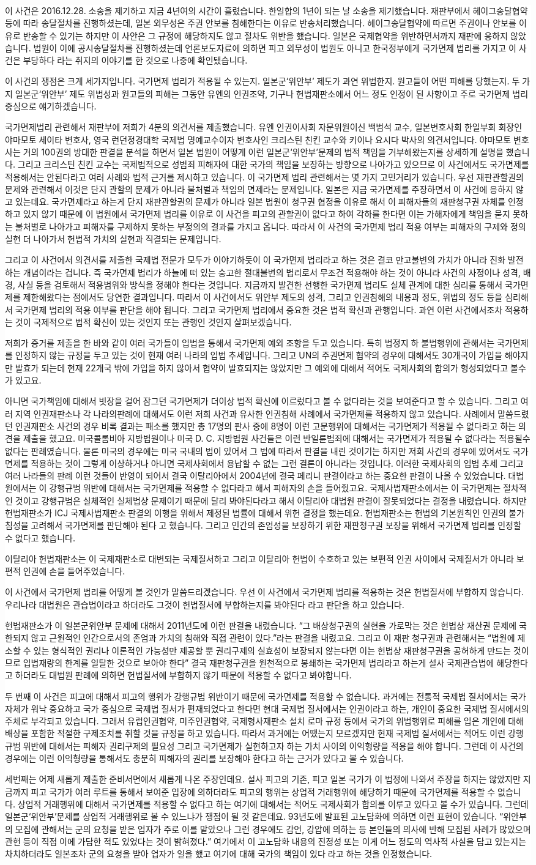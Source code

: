 이 사건은 2016.12.28. 소송을 제기하고 지금 4년여의 시간이 흘렸습니다. 한일합의 1년이 되는 날 소송을 제기했습니다. 재판부에서 헤이그송달협약 등에 따라 송달절차를 진행하셨는데, 일본 외무성은 주권 안보를 침해한다는 이유로 반송처리했습니다. 헤이그송달협약에 따르면 주권이나 안보를 이유로 반송할 수 있기는 하지만 이 사안은 그 규정에 해당하지도 않고 절차도 위반을 했습니다. 일본은 국제협약을 위반하면서까지 재판에 응하지 않았습니다. 법원이 이에 공시송달절차를 진행하셨는데 언론보도자료에 의하면 피고 외무성이 법원도 아니고 한국정부에게 국가면제 법리를 가지고 이 사건은 부당하다 라는 취지의 이야기를 한 것으로 나중에 확인됐습니다.

이 사건의 쟁점은 크게 세가지입니다. 국가면제 법리가 적용될 수 있는지. 일본군‘위안부’ 제도가 과연 위법한지. 원고들이 어떤 피해를 당했는지. 두 가지 일본군‘위안부’ 제도 위법성과 원고들의 피해는 그동안 유엔의 인권조약, 기구나 헌법재판소에서 어느 정도 인정이 된 사항이고 주로 국가면제 법리 중심으로 얘기하겠습니다.

국가면제법리 관련해서 재판부에 저희가 4분의 의견서를 제출했습니다. 유엔 인권이사회 자문위원이신 백범석 교수, 일본변호사회 한일부회 회장인 야마모토 세이타 변호사, 영국 런던정경대학 국제법 명예교수이자 변호사인 크리스틴 친킨 교수와 키이나 요시다 박사의 의견서입니다. 야마모토 변호사는 거의 100권의 방대한 판결을 분석을 하면서 일본 법원이 어떻게 이런 일본군‘위안부’문제의 법적 책임을 거부해왔는지를 상세하게 설명을 했습니다. 그리고 크리스틴 친킨 교수는 국제법적으로 성범죄 피해자에 대한 국가의 책임을 보장하는 방향으로 나아가고 있으므로 이 사건에서도 국가면제를 적용해서는 안된다라고 여러 사례와 법적 근거를 제시하고 있습니다. 이 국가면제 법리 관련해서는 몇 가지 고민거리가 있습니다. 우선 재판관할권의 문제와 관련해서 이것은 단지 관할의 문제가 아니라 불처벌과 책임의 면제라는 문제입니다. 일본은 지금 국가면제를 주장하면서 이 사건에 응하지 않고 있는데요. 국가면제라고 하는게 단지 재판관할권의 문제가 아니라 일본 법원이 청구권 협정을 이유로 해서 이 피해자들의 재판청구권 자체를 인정하고 있지 않기 때문에 이 법원에서 국가면제 법리를 이유로 이 사건을 피고의 관할권이 없다고 하여 각하를 한다면 이는 가해자에게 책임을 묻지 못하는 불처벌로 나아가고 피해자를 구제하지 못하는 부정의의 결과를 가지고 옵니다. 따라서 이 사건의 국가면제 법리 적용 여부는 피해자의 구제와 정의실현 더 나아가서 헌법적 가치의 실현과 직결되는 문제입니다.

그리고 이 사건에서 의견서를 제출한 국제법 전문가 모두가 이야기하듯이 이 국가면제 법리라고 하는 것은 결코 만고불변의 가치가 아니라 진화 발전하는 개념이라는 겁니다. 즉 국가면제 법리가 하늘에 떠 있는 숭고한 절대불변의 법리로서 무조건 적용해야 하는 것이 아니라 사건의 사정이나 성격, 배경, 사실 등을 검토해서 적용범위와 방식을 정해야 한다는 것입니다. 지금까지 발견한 선행한 국가면제 법리도 실체 관계에 대한 심리를 통해서 국가면제를 제한해왔다는 점에서도 당연한 결과입니다. 따라서 이 사건에서도 위안부 제도의 성격, 그리고 인권침해의 내용과 정도, 위법의 정도 등을 심리해서 국가면제 법리의 적용 여부를 판단을 해야 됩니다. 그리고 국가면제 법리에서 중요한 것은 법적 확신과 관행입니다. 과연 이런 사건에서조차 적용하는 것이 국제적으로 법적 확신이 있는 것인지 또는 관행인 것인지 살펴보겠습니다.

저희가 증거를 제출을 한 바와 같이 여러 국가들이 입법을 통해서 국가면제 예외 조항을 두고 있습니다. 특히 법정지 하 불법행위에 관해서는 국가면제를 인정하지 않는 규정을 두고 있는 것이 현재 여러 나라의 입법 추세입니다. 그리고 UN의 주권면제 협약의 경우에 대해서도 30개국이 가입을 해야지만 발효가 되는데 현재 22개국 밖에 가입을 하지 않아서 협약이 발효되지는 않았지만 그 예외에 대해서 적어도 국제사회의 합의가 형성되었다고 볼수가 있고요.

아니면 국가책임에 대해서 빗장을 걸어 잠그던 국가면제가 더이상 법적 확신에 이르렀다고 볼 수 없다라는 것을 보여준다고 할 수 있습니다. 그리고 여러 지역 인권재판소나 각 나라의판례에 대해서도 이런 저희 사건과 유사한 인권침해 사례에서 국가면제를 적용하지 않고 있습니다. 사례에서 말씀드렸던 인권재판소 사건의 경우 비록 결과는 패소를 했지만 총 17명의 판사 중에 8명이 이런 고문행위에 대해서는 국가면제가 적용될 수 없다라고 하는 의견을 제출을 했고요. 미국콜롬비아 지방법원이나 미국 D. C. 지방법원 사건들은 이런 반일륜범죄에 대해서는 국가면제가 적용될 수 없다라는 적용될수없다는 판례였습니다. 물론 미국의 경우에는 미국 국내의 법이 있어서 그 법에 따라서 판결을 내린 것이기는 하지만 저희 사건의 경우에 있어서도 국가면제를 적용하는 것이 그렇게 이상하거나 아니면 국제사회에서 용납할 수 없는 그런 결론이 아니라는 것입니다. 이러한 국제사회의 입법 추세 그리고 여러 나라들의 판례 이런 것들이 반영이 되어서 결국 이탈리아에서 2004년에 결국 페리니 판결이라고 하는 중요한 판결이 나올 수 있었습니다. 대법원에서는 이 강행규범 위반에 대해서는 국가면제를 적용할 수 없다라고 해서 피해자의 손을 들어줬고요. 국제사법재판소에서는 이 국가면제는 절차적인 것이고 강행규범은 실체적인 실체법상 문제이기 때문에 달리 봐야된다라고 해서 이탈리아 대법원 판결이 잘못되었다는 결정을 내렸습니다. 하지만 헌법재판소가 ICJ 국제사법재판소 판결의 이행을 위해서 제정된 법률에 대해서 위헌 결정을 했는데요. 헌법재판소는 헌법의 기본원칙인 인권의 불가침성을 고려해서 국가면제를 판단해야 된다 고 했습니다. 그리고 인간의 존엄성을 보장하기 위한 재판청구권 보장을 위해서 국가면제 법리를 인정할 수 없다고 했습니다.

이탈리아 헌법재판소는 이 국제재판소로 대변되는 국제질서하고 그리고 이탈리아 헌법이 수호하고 있는 보편적 인권 사이에서 국제질서가 아니라 보편적 인권에 손을 들어주었습니다.

이 사건에서 국가면제 법리를 어떻게 볼 것인가 말씀드리겠습니다. 우선 이 사건에서 국가면제 법리를 적용하는 것은 헌법질서에 부합하지 않습니다. 우리나라 대법원은 관습법이라고 하더라도 그것이 헌법질서에 부합하는지를 봐야된다 라고 판단을 하고 있습니다.

헌법재판소가 이 일본군위안부 문제에 대해서 2011년도에 이런 판결을 내렸습니다. “그 배상청구권의 실현을 가로막는 것은 헌법상 재산권 문제에 국한되지 않고 근원적인 인간으로서의 존엄과 가치의 침해와 직접 관련이 있다.”라는 판결을 내렸고요. 그리고 이 재판 청구권과 관련해서는 “법원에 제소할 수 있는 형식적인 권리나 이론적인 가능성만 제공할 뿐 권리구제의 실효성이 보장되지 않는다면 이는 헌법상 재판청구권을 공허하게 만드는 것이므로 입법재량의 한계를 일탈한 것으로 보아야 한다” 결국 재판청구권을 원천적으로 봉쇄하는 국가면제 법리라고 하는게 설사 국제관습법에 해당한다고 하더라도 대법원 판례에 의하면 헌법질서에 부합하지 않기 때문에 적용할 수 없다고 봐야합니다.

두 번째 이 사건은 피고에 대해서 피고의 행위가 강행규범 위반이기 때문에 국가면제를 적용할 수 없습니다. 과거에는 전통적 국제법 질서에서는 국가 자체가 워낙 중요하고 국가 중심으로 국제법 질서가 편재되었다고 한다면 현대 국제법 질서에서는 인권이라고 하는, 개인이 중요한 국제법 질서에서의 주체로 부각되고 있습니다. 그래서 유럽인권협약, 미주인권협약, 국제형사재판소 설치 로마 규정 등에서 국가의 위법행위로 피해를 입은 개인에 대해 배상을 포함한 적절한 구제조치를 취할 것을 규정을 하고 있습니다. 따라서 과거에는 어땠는지 모르겠지만 현재 국제법 질서에서는 적어도 이런 강행규범 위반에 대해서는 피해자 권리구제의 필요성 그리고 국가면제가 실현하고자 하는 가치 사이의 이익형량을 적용을 해야 합니다. 그런데 이 사건의 경우에는 이런 이익형량을 통해서도 충분히 피해자의 권리를 보장해야 한다고 하는 근거가 있다고 볼 수 있습니다.

세번째는 어제 새롭게 제출한 준비서면에서 새롭게 나온 주장인데요. 설사 피고의 기존, 피고 일본 국가가 이 법정에 나와서 주장을 하지는 않았지만 지금까지 피고 국가가 여러 루트를 통해서 보여준 입장에 의하더라도 피고의 행위는 상업적 거래행위에 해당하기 때문에 국가면제를 적용할 수 없습니다. 상업적 거래행위에 대해서 국가면제를 적용할 수 없다고 하는 여기에 대해서는 적어도 국제사회가 합의를 이루고 있다고 볼 수가 있습니다. 그런데 일본군‘위안부’문제를 상업적 거래행위로 볼 수 있느냐가 쟁점이 될 것 같은데요. 93년도에 발표된 고노담화에 의하면 이런 표현이 있습니다. “위안부의 모집에 관해서는 군의 요청을 받은 업자가 주로 이를 맡았으나 그런 경우에도 감언, 강압에 의하는 등 본인들의 의사에 반해 모집된 사례가 많았으며 관헌 등이 직접 이에 가담한 적도 있었다는 것이 밝혀졌다.” 여기에서 이 고노담화 내용의 진정성 또는 이게 어느 정도의 역사적 사실을 담고 있는지는 차치하더라도 일본조차 군의 요청을 받아 업자가 일을 했고 여기에 대해 국가의 책임이 있다 라고 하는 것을 인정했습니다.
